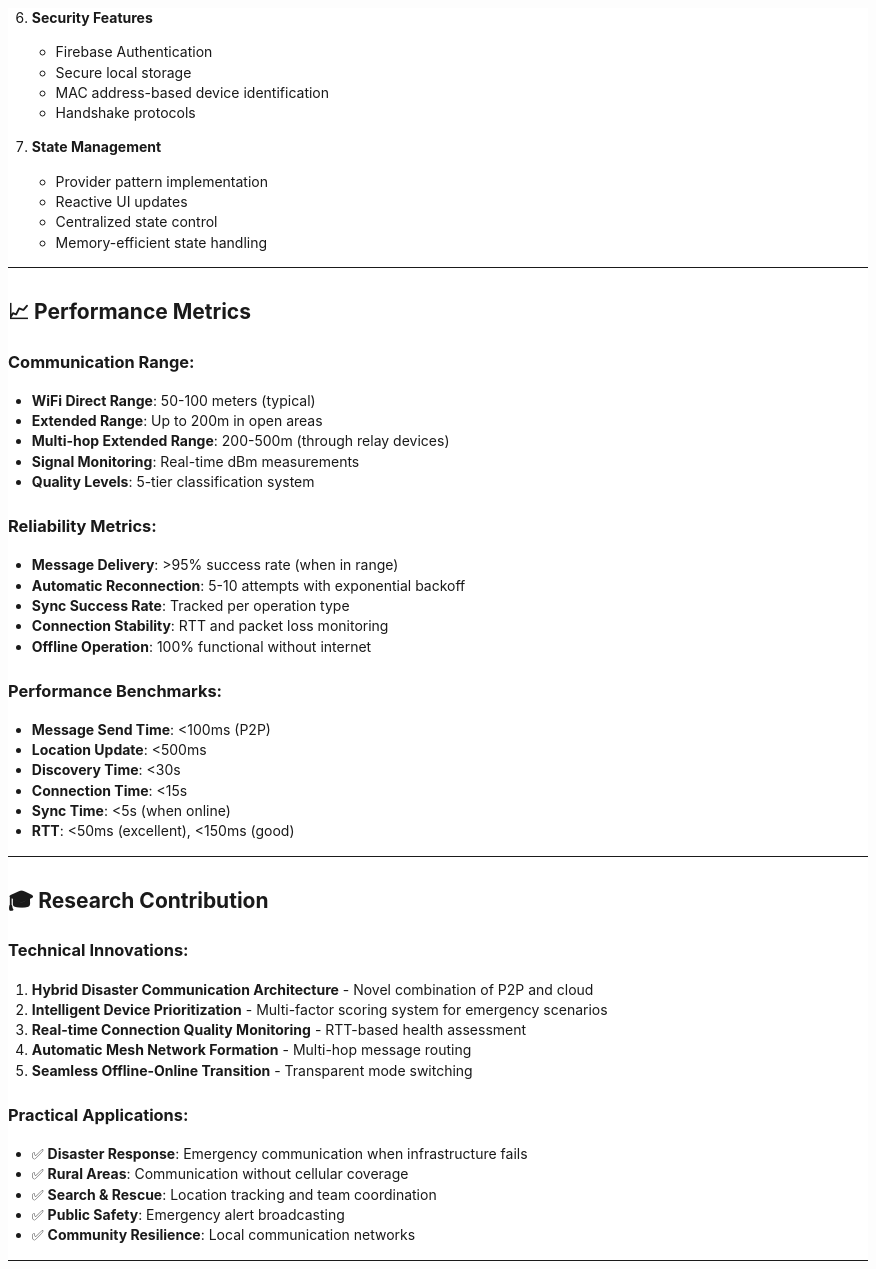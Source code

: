 6. **Security Features**
   - Firebase Authentication
   - Secure local storage
   - MAC address-based device identification
   - Handshake protocols

7. **State Management**
   - Provider pattern implementation
   - Reactive UI updates
   - Centralized state control
   - Memory-efficient state handling

---

## 📈 Performance Metrics

### **Communication Range:**
- **WiFi Direct Range**: 50-100 meters (typical)
- **Extended Range**: Up to 200m in open areas
- **Multi-hop Extended Range**: 200-500m (through relay devices)
- **Signal Monitoring**: Real-time dBm measurements
- **Quality Levels**: 5-tier classification system

### **Reliability Metrics:**
- **Message Delivery**: >95% success rate (when in range)
- **Automatic Reconnection**: 5-10 attempts with exponential backoff
- **Sync Success Rate**: Tracked per operation type
- **Connection Stability**: RTT and packet loss monitoring
- **Offline Operation**: 100% functional without internet

### **Performance Benchmarks:**
- **Message Send Time**: <100ms (P2P)
- **Location Update**: <500ms
- **Discovery Time**: <30s
- **Connection Time**: <15s
- **Sync Time**: <5s (when online)
- **RTT**: <50ms (excellent), <150ms (good)

---

## 🎓 Research Contribution

### **Technical Innovations:**
1. **Hybrid Disaster Communication Architecture** - Novel combination of P2P and cloud
2. **Intelligent Device Prioritization** - Multi-factor scoring system for emergency scenarios
3. **Real-time Connection Quality Monitoring** - RTT-based health assessment
4. **Automatic Mesh Network Formation** - Multi-hop message routing
5. **Seamless Offline-Online Transition** - Transparent mode switching

### **Practical Applications:**
- ✅ **Disaster Response**: Emergency communication when infrastructure fails
- ✅ **Rural Areas**: Communication without cellular coverage
- ✅ **Search & Rescue**: Location tracking and team coordination
- ✅ **Public Safety**: Emergency alert broadcasting
- ✅ **Community Resilience**: Local communication networks

---